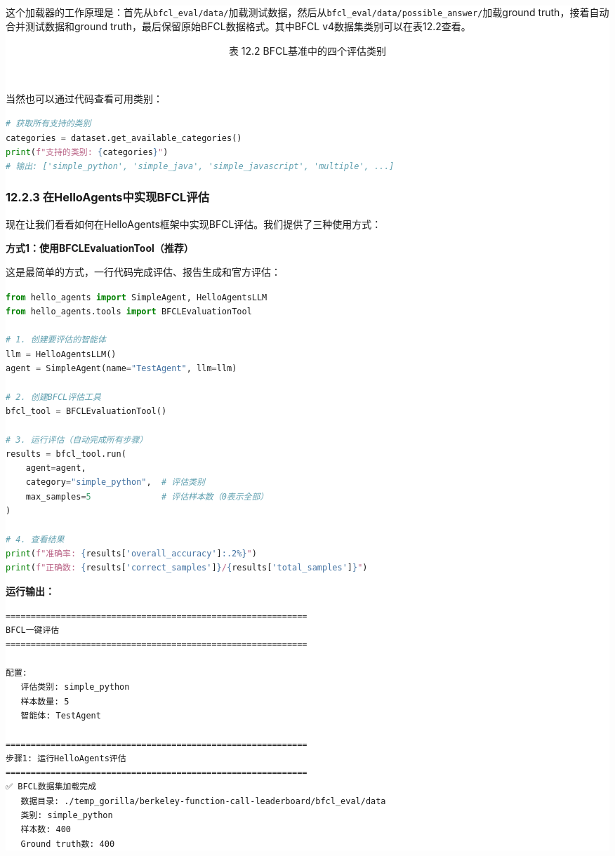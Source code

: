 这个加载器的工作原理是：首先从`bfcl_eval/data/`加载测试数据，然后从`bfcl_eval/data/possible_answer/`加载ground truth，接着自动合并测试数据和ground truth，最后保留原始BFCL数据格式。其中BFCL v4数据集类别可以在表12.2查看。

<div align="center">
  <p>表 12.2 BFCL基准中的四个评估类别</p>
  <img src="https://raw.githubusercontent.com/datawhalechina/Hello-Agents/main/docs/images/12-figures/12-table-2.png" alt="" width="85%"/>
</div>

当然也可以通过代码查看可用类别：

```python
# 获取所有支持的类别
categories = dataset.get_available_categories()
print(f"支持的类别: {categories}")
# 输出: ['simple_python', 'simple_java', 'simple_javascript', 'multiple', ...]
```

### 12.2.3 在HelloAgents中实现BFCL评估

现在让我们看看如何在HelloAgents框架中实现BFCL评估。我们提供了三种使用方式：

**方式1：使用BFCLEvaluationTool（推荐）**

这是最简单的方式，一行代码完成评估、报告生成和官方评估：

```python
from hello_agents import SimpleAgent, HelloAgentsLLM
from hello_agents.tools import BFCLEvaluationTool

# 1. 创建要评估的智能体
llm = HelloAgentsLLM()
agent = SimpleAgent(name="TestAgent", llm=llm)

# 2. 创建BFCL评估工具
bfcl_tool = BFCLEvaluationTool()

# 3. 运行评估（自动完成所有步骤）
results = bfcl_tool.run(
    agent=agent,
    category="simple_python",  # 评估类别
    max_samples=5              # 评估样本数（0表示全部）
)

# 4. 查看结果
print(f"准确率: {results['overall_accuracy']:.2%}")
print(f"正确数: {results['correct_samples']}/{results['total_samples']}")
```

**运行输出：**

```
============================================================
BFCL一键评估
============================================================

配置:
   评估类别: simple_python
   样本数量: 5
   智能体: TestAgent

============================================================
步骤1: 运行HelloAgents评估
============================================================
✅ BFCL数据集加载完成
   数据目录: ./temp_gorilla/berkeley-function-call-leaderboard/bfcl_eval/data
   类别: simple_python
   样本数: 400
   Ground truth数: 400
```